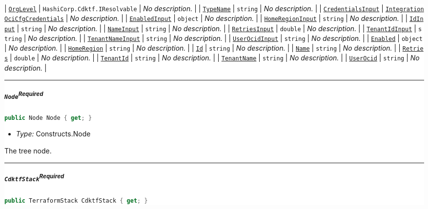| <code><a href="#rhizo-co-terraform-provider-lacework.integrationOciCfg.IntegrationOciCfg.property.orgLevel">OrgLevel</a></code> | <code>HashiCorp.Cdktf.IResolvable</code> | *No description.* |
| <code><a href="#rhizo-co-terraform-provider-lacework.integrationOciCfg.IntegrationOciCfg.property.typeName">TypeName</a></code> | <code>string</code> | *No description.* |
| <code><a href="#rhizo-co-terraform-provider-lacework.integrationOciCfg.IntegrationOciCfg.property.credentialsInput">CredentialsInput</a></code> | <code><a href="#rhizo-co-terraform-provider-lacework.integrationOciCfg.IntegrationOciCfgCredentials">IntegrationOciCfgCredentials</a></code> | *No description.* |
| <code><a href="#rhizo-co-terraform-provider-lacework.integrationOciCfg.IntegrationOciCfg.property.enabledInput">EnabledInput</a></code> | <code>object</code> | *No description.* |
| <code><a href="#rhizo-co-terraform-provider-lacework.integrationOciCfg.IntegrationOciCfg.property.homeRegionInput">HomeRegionInput</a></code> | <code>string</code> | *No description.* |
| <code><a href="#rhizo-co-terraform-provider-lacework.integrationOciCfg.IntegrationOciCfg.property.idInput">IdInput</a></code> | <code>string</code> | *No description.* |
| <code><a href="#rhizo-co-terraform-provider-lacework.integrationOciCfg.IntegrationOciCfg.property.nameInput">NameInput</a></code> | <code>string</code> | *No description.* |
| <code><a href="#rhizo-co-terraform-provider-lacework.integrationOciCfg.IntegrationOciCfg.property.retriesInput">RetriesInput</a></code> | <code>double</code> | *No description.* |
| <code><a href="#rhizo-co-terraform-provider-lacework.integrationOciCfg.IntegrationOciCfg.property.tenantIdInput">TenantIdInput</a></code> | <code>string</code> | *No description.* |
| <code><a href="#rhizo-co-terraform-provider-lacework.integrationOciCfg.IntegrationOciCfg.property.tenantNameInput">TenantNameInput</a></code> | <code>string</code> | *No description.* |
| <code><a href="#rhizo-co-terraform-provider-lacework.integrationOciCfg.IntegrationOciCfg.property.userOcidInput">UserOcidInput</a></code> | <code>string</code> | *No description.* |
| <code><a href="#rhizo-co-terraform-provider-lacework.integrationOciCfg.IntegrationOciCfg.property.enabled">Enabled</a></code> | <code>object</code> | *No description.* |
| <code><a href="#rhizo-co-terraform-provider-lacework.integrationOciCfg.IntegrationOciCfg.property.homeRegion">HomeRegion</a></code> | <code>string</code> | *No description.* |
| <code><a href="#rhizo-co-terraform-provider-lacework.integrationOciCfg.IntegrationOciCfg.property.id">Id</a></code> | <code>string</code> | *No description.* |
| <code><a href="#rhizo-co-terraform-provider-lacework.integrationOciCfg.IntegrationOciCfg.property.name">Name</a></code> | <code>string</code> | *No description.* |
| <code><a href="#rhizo-co-terraform-provider-lacework.integrationOciCfg.IntegrationOciCfg.property.retries">Retries</a></code> | <code>double</code> | *No description.* |
| <code><a href="#rhizo-co-terraform-provider-lacework.integrationOciCfg.IntegrationOciCfg.property.tenantId">TenantId</a></code> | <code>string</code> | *No description.* |
| <code><a href="#rhizo-co-terraform-provider-lacework.integrationOciCfg.IntegrationOciCfg.property.tenantName">TenantName</a></code> | <code>string</code> | *No description.* |
| <code><a href="#rhizo-co-terraform-provider-lacework.integrationOciCfg.IntegrationOciCfg.property.userOcid">UserOcid</a></code> | <code>string</code> | *No description.* |

---

##### `Node`<sup>Required</sup> <a name="Node" id="rhizo-co-terraform-provider-lacework.integrationOciCfg.IntegrationOciCfg.property.node"></a>

```csharp
public Node Node { get; }
```

- *Type:* Constructs.Node

The tree node.

---

##### `CdktfStack`<sup>Required</sup> <a name="CdktfStack" id="rhizo-co-terraform-provider-lacework.integrationOciCfg.IntegrationOciCfg.property.cdktfStack"></a>

```csharp
public TerraformStack CdktfStack { get; }
```
